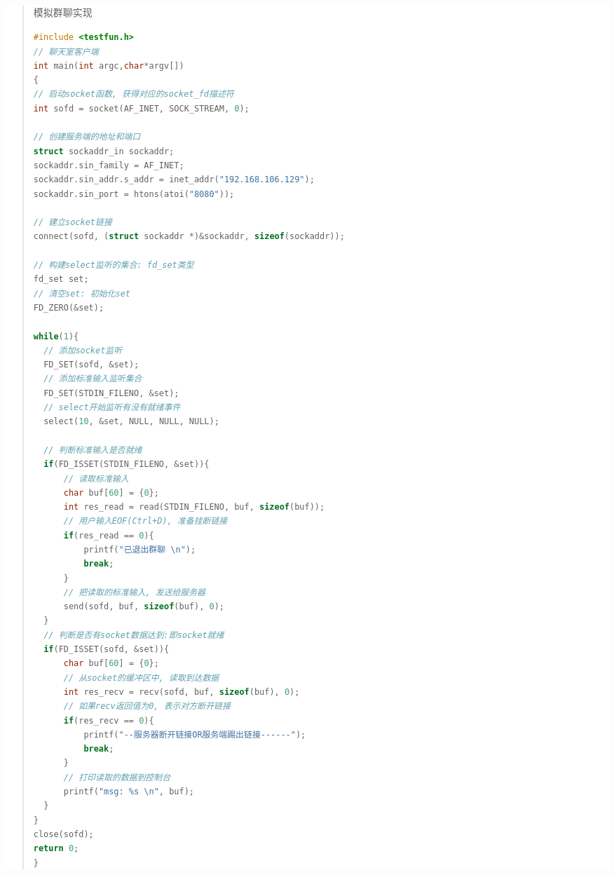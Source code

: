 > 模拟群聊实现
>
> ```C
> #include <testfun.h>
> // 聊天室客户端
> int main(int argc,char*argv[])
> {
> // 启动socket函数, 获得对应的socket_fd描述符
> int sofd = socket(AF_INET, SOCK_STREAM, 0);
> 
> // 创建服务端的地址和端口
> struct sockaddr_in sockaddr;
> sockaddr.sin_family = AF_INET;
> sockaddr.sin_addr.s_addr = inet_addr("192.168.106.129");
> sockaddr.sin_port = htons(atoi("8080"));
> 
> // 建立socket链接
> connect(sofd, (struct sockaddr *)&sockaddr, sizeof(sockaddr));
> 
> // 构建select监听的集合: fd_set类型
> fd_set set;
> // 清空set: 初始化set
> FD_ZERO(&set);
> 
> while(1){
>   // 添加socket监听
>   FD_SET(sofd, &set);
>   // 添加标准输入监听集合
>   FD_SET(STDIN_FILENO, &set);
>   // select开始监听有没有就绪事件
>   select(10, &set, NULL, NULL, NULL);
>   
>   // 判断标准输入是否就绪
>   if(FD_ISSET(STDIN_FILENO, &set)){
>       // 读取标准输入
>       char buf[60] = {0};
>       int res_read = read(STDIN_FILENO, buf, sizeof(buf));
>       // 用户输入EOF(Ctrl+D), 准备挂断链接
>       if(res_read == 0){
>           printf("已退出群聊 \n");
>           break;
>       }
>       // 把读取的标准输入, 发送给服务器
>       send(sofd, buf, sizeof(buf), 0);
>   }
>   // 判断是否有socket数据达到:即socket就绪
>   if(FD_ISSET(sofd, &set)){
>       char buf[60] = {0};
>       // 从socket的缓冲区中, 读取到达数据
>       int res_recv = recv(sofd, buf, sizeof(buf), 0);
>       // 如果recv返回值为0, 表示对方断开链接
>       if(res_recv == 0){
>           printf("--服务器断开链接OR服务端踢出链接------");
>           break;
>       }
>       // 打印读取的数据到控制台
>       printf("msg: %s \n", buf);
>   }
> }
> close(sofd);
> return 0;
> }
> ```
>